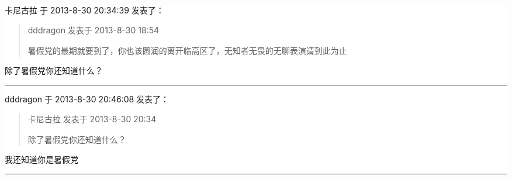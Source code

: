 卡尼古拉 于 2013-8-30 20:34:39 发表了：

> dddragon 发表于 2013-8-30 18:54
>
> 暑假党的最期就要到了，你也该圆润的离开临高区了，无知者无畏的无聊表演请到此为止

除了暑假党你还知道什么？

---

dddragon 于 2013-8-30 20:46:08 发表了：

> 卡尼古拉 发表于 2013-8-30 20:34
>
> 除了暑假党你还知道什么？

我还知道你是暑假党

---
